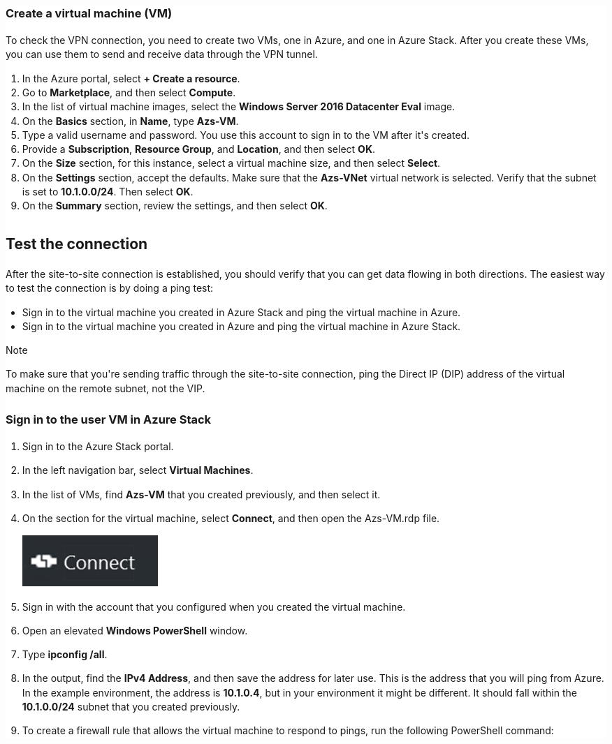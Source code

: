 ### Create a virtual machine (VM)

To check the VPN connection, you need to create two VMs, one in Azure, and one in Azure Stack. After you create these VMs, you can use them to send and receive data through the VPN tunnel.

1. In the Azure portal, select **+ Create a resource**.
2. Go to **Marketplace**, and then select **Compute**.
3. In the list of virtual machine images, select the **Windows Server 2016 Datacenter Eval** image.
4. On the **Basics** section, in **Name**, type **Azs-VM**.
5. Type a valid username and password. You use this account to sign in to the VM after it's created.
6. Provide a **Subscription**, **Resource Group**, and **Location**, and then select **OK**.
7. On the **Size** section, for this instance, select a virtual machine size, and then select **Select**.
8. On the **Settings** section, accept the defaults. Make sure that the **Azs-VNet** virtual network is selected. Verify that the subnet is set to **10.1.0.0/24**. Then select **OK**.
9. On the **Summary** section, review the settings, and then select **OK**.

## Test the connection

After the site-to-site connection is established, you should verify that you can get data flowing in both directions. The easiest way to test the connection is by doing a ping test:

* Sign in to the virtual machine you created in Azure Stack and ping the virtual machine in Azure.
* Sign in to the virtual machine you created in Azure and ping the virtual machine in Azure Stack.

>[!NOTE]
>To make sure that you're sending traffic through the site-to-site connection, ping the Direct IP (DIP)
address of the virtual machine on the remote subnet, not the VIP.

### Sign in to the user VM in Azure Stack

1. Sign in to the Azure Stack portal.
2. In the left navigation bar, select **Virtual Machines**.
3. In the list of VMs, find **Azs-VM** that you created previously, and then select it.
4. On the section for the virtual machine, select **Connect**, and then open the Azs-VM.rdp file.

     ![Connect button](media/azure-stack-create-vpn-connection-one-node-tp2/image17.png)

5. Sign in with the account that you configured when you created the virtual machine.
6. Open an elevated **Windows PowerShell** window.
7. Type **ipconfig /all**.
8. In the output, find the **IPv4 Address**, and then save the address for later use. This is the address that you will ping from Azure. In the example environment, the
   address is **10.1.0.4**, but in your environment it might be different. It should fall within the **10.1.0.0/24** subnet that you created previously.
9. To create a firewall rule that allows the virtual machine to respond to pings, run the following PowerShell command:
